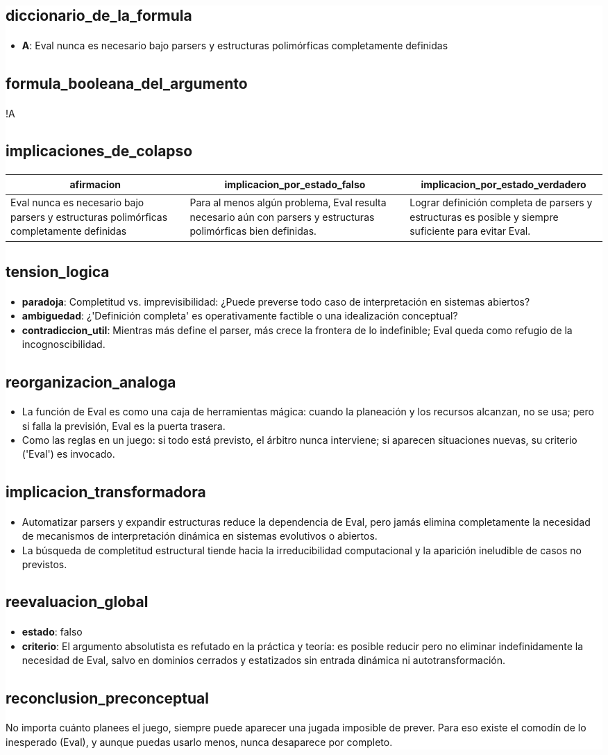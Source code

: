 ## diccionario_de_la_formula

- **A**: Eval nunca es necesario bajo parsers y estructuras polimórficas completamente definidas

## formula_booleana_del_argumento

!A

## implicaciones_de_colapso

| afirmacion | implicacion_por_estado_falso | implicacion_por_estado_verdadero |
| --- | --- | --- |
| Eval nunca es necesario bajo parsers y estructuras polimórficas completamente definidas | Para al menos algún problema, Eval resulta necesario aún con parsers y estructuras polimórficas bien definidas. | Lograr definición completa de parsers y estructuras es posible y siempre suficiente para evitar Eval. |

## tension_logica

- **paradoja**: Completitud vs. imprevisibilidad: ¿Puede preverse todo caso de interpretación en sistemas abiertos?
- **ambiguedad**: ¿'Definición completa' es operativamente factible o una idealización conceptual?
- **contradiccion_util**: Mientras más define el parser, más crece la frontera de lo indefinible; Eval queda como refugio de la incognoscibilidad.

## reorganizacion_analoga

- La función de Eval es como una caja de herramientas mágica: cuando la planeación y los recursos alcanzan, no se usa; pero si falla la previsión, Eval es la puerta trasera.
- Como las reglas en un juego: si todo está previsto, el árbitro nunca interviene; si aparecen situaciones nuevas, su criterio ('Eval') es invocado.

## implicacion_transformadora

- Automatizar parsers y expandir estructuras reduce la dependencia de Eval, pero jamás elimina completamente la necesidad de mecanismos de interpretación dinámica en sistemas evolutivos o abiertos.
- La búsqueda de completitud estructural tiende hacia la irreducibilidad computacional y la aparición ineludible de casos no previstos.

## reevaluacion_global

- **estado**: falso
- **criterio**: El argumento absolutista es refutado en la práctica y teoría: es posible reducir pero no eliminar indefinidamente la necesidad de Eval, salvo en dominios cerrados y estatizados sin entrada dinámica ni autotransformación.

## reconclusion_preconceptual

No importa cuánto planees el juego, siempre puede aparecer una jugada imposible de prever. Para eso existe el comodín de lo inesperado (Eval), y aunque puedas usarlo menos, nunca desaparece por completo.
